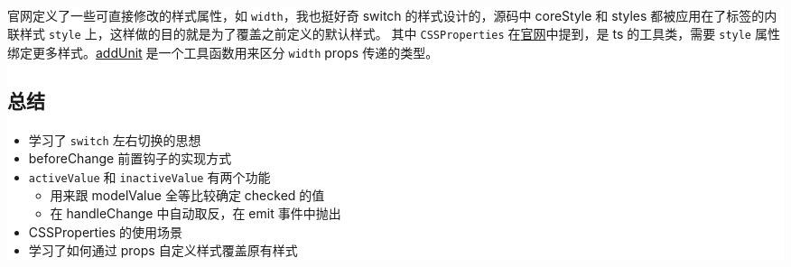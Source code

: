 官网定义了一些可直接修改的样式属性，如 `width`，我也挺好奇 switch 的样式设计的，源码中 coreStyle 和 styles 都被应用在了标签的内联样式 `style` 上，这样做的目的就是为了覆盖之前定义的默认样式。 其中 `CSSProperties` 在[官网](https://vuejs.org/api/utility-types.html#cssproperties)中提到，是 ts 的工具类，需要 `style` 属性绑定更多样式。[addUnit](https://github.com/element-plus/element-plus/blob/dev/packages/utils/dom/style.ts#L77) 是一个工具函数用来区分 `width` props 传递的类型。

## 总结

- 学习了 `switch` 左右切换的思想
- beforeChange 前置钩子的实现方式
- `activeValue` 和 `inactiveValue` 有两个功能
  - 用来跟 modelValue 全等比较确定 checked 的值
  - 在 handleChange 中自动取反，在 emit 事件中抛出
- CSSProperties 的使用场景
- 学习了如何通过 props 自定义样式覆盖原有样式
